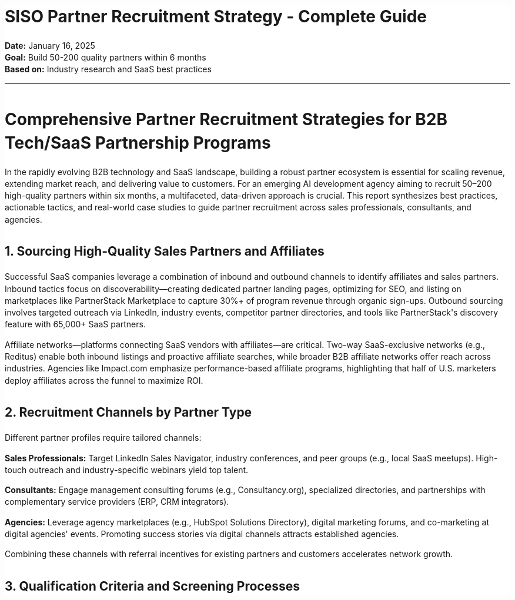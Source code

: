 # SISO Partner Recruitment Strategy - Complete Guide

**Date:** January 16, 2025  
**Goal:** Build 50-200 quality partners within 6 months  
**Based on:** Industry research and SaaS best practices

---

# Comprehensive Partner Recruitment Strategies for B2B Tech/SaaS Partnership Programs

In the rapidly evolving B2B technology and SaaS landscape, building a robust partner ecosystem is essential for scaling revenue, extending market reach, and delivering value to customers. For an emerging AI development agency aiming to recruit 50–200 high-quality partners within six months, a multifaceted, data-driven approach is crucial. This report synthesizes best practices, actionable tactics, and real-world case studies to guide partner recruitment across sales professionals, consultants, and agencies.

## 1. Sourcing High-Quality Sales Partners and Affiliates

Successful SaaS companies leverage a combination of inbound and outbound channels to identify affiliates and sales partners. Inbound tactics focus on discoverability—creating dedicated partner landing pages, optimizing for SEO, and listing on marketplaces like PartnerStack Marketplace to capture 30%+ of program revenue through organic sign-ups. Outbound sourcing involves targeted outreach via LinkedIn, industry events, competitor partner directories, and tools like PartnerStack's discovery feature with 65,000+ SaaS partners.

Affiliate networks—platforms connecting SaaS vendors with affiliates—are critical. Two-way SaaS-exclusive networks (e.g., Reditus) enable both inbound listings and proactive affiliate searches, while broader B2B affiliate networks offer reach across industries. Agencies like Impact.com emphasize performance-based affiliate programs, highlighting that half of U.S. marketers deploy affiliates across the funnel to maximize ROI.

## 2. Recruitment Channels by Partner Type

Different partner profiles require tailored channels:

**Sales Professionals:** Target LinkedIn Sales Navigator, industry conferences, and peer groups (e.g., local SaaS meetups). High-touch outreach and industry-specific webinars yield top talent.

**Consultants:** Engage management consulting forums (e.g., Consultancy.org), specialized directories, and partnerships with complementary service providers (ERP, CRM integrators).

**Agencies:** Leverage agency marketplaces (e.g., HubSpot Solutions Directory), digital marketing forums, and co-marketing at digital agencies' events. Promoting success stories via digital channels attracts established agencies.

Combining these channels with referral incentives for existing partners and customers accelerates network growth.

## 3. Qualification Criteria and Screening Processes
